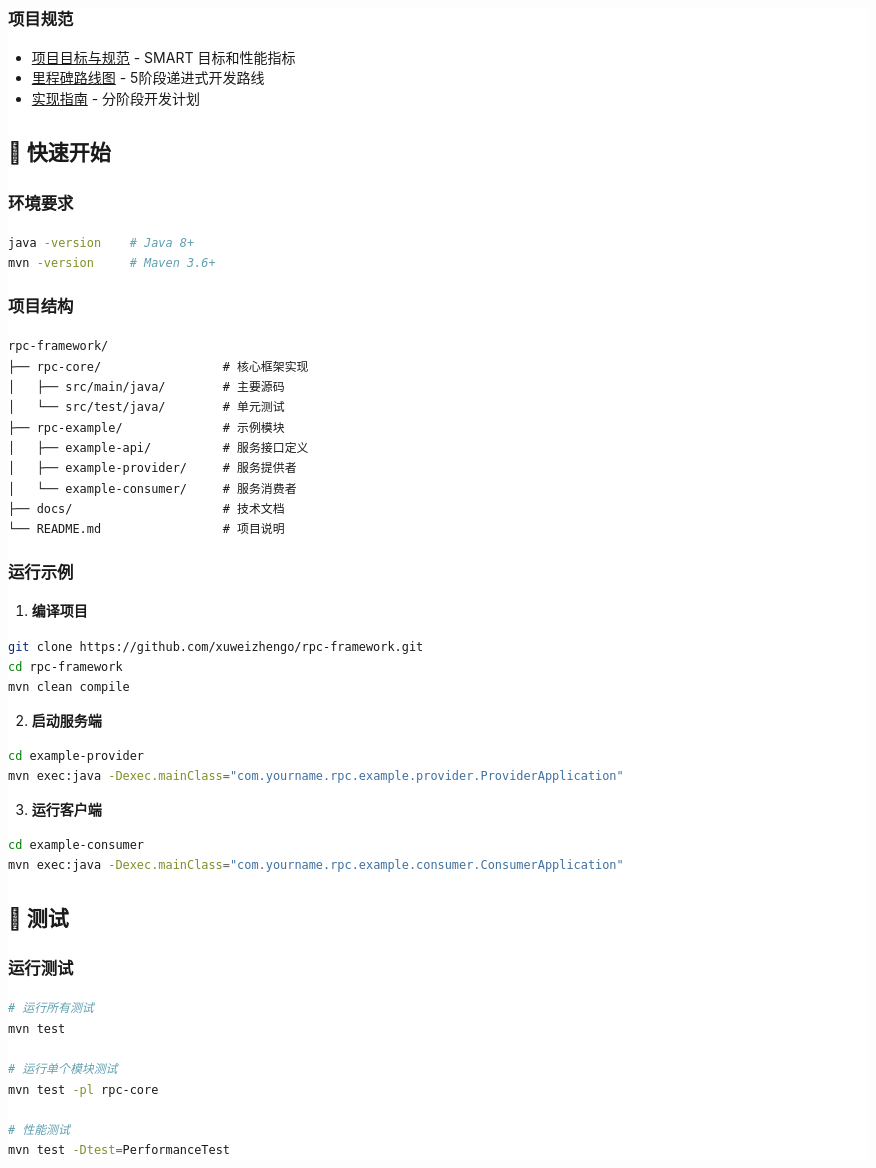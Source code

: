 ### 项目规范
- [项目目标与规范](docs/reference/standards/rpc-mq-project-spec.md) - SMART 目标和性能指标
- [里程碑路线图](docs/reference/examples/rpc-milestone-roadmap.md) - 5阶段递进式开发路线
- [实现指南](docs/reference/examples/rpc-mq-implementation-guide.md) - 分阶段开发计划

## 🚦 快速开始

### 环境要求
```bash
java -version    # Java 8+
mvn -version     # Maven 3.6+
```

### 项目结构
```
rpc-framework/
├── rpc-core/                 # 核心框架实现
│   ├── src/main/java/        # 主要源码
│   └── src/test/java/        # 单元测试
├── rpc-example/              # 示例模块
│   ├── example-api/          # 服务接口定义
│   ├── example-provider/     # 服务提供者
│   └── example-consumer/     # 服务消费者
├── docs/                     # 技术文档
└── README.md                 # 项目说明
```

### 运行示例

1. **编译项目**
```bash
git clone https://github.com/xuweizhengo/rpc-framework.git
cd rpc-framework
mvn clean compile
```

2. **启动服务端**
```bash
cd example-provider
mvn exec:java -Dexec.mainClass="com.yourname.rpc.example.provider.ProviderApplication"
```

3. **运行客户端**
```bash
cd example-consumer
mvn exec:java -Dexec.mainClass="com.yourname.rpc.example.consumer.ConsumerApplication"
```

## 🧪 测试

### 运行测试
```bash
# 运行所有测试
mvn test

# 运行单个模块测试
mvn test -pl rpc-core

# 性能测试
mvn test -Dtest=PerformanceTest
```
